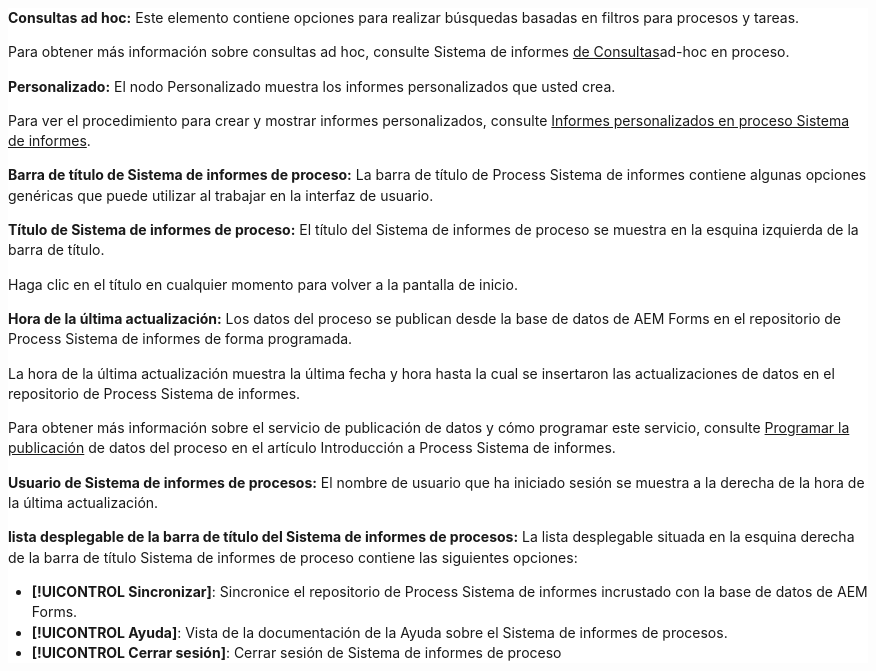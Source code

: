 **Consultas ad hoc:** Este elemento contiene opciones para realizar búsquedas basadas en filtros para procesos y tareas.

Para obtener más información sobre consultas ad hoc, consulte Sistema de informes [de Consultas](adhoc-queries-in-process-reporting.md)ad-hoc en proceso.

**Personalizado:** El nodo Personalizado muestra los informes personalizados que usted crea.

Para ver el procedimiento para crear y mostrar informes personalizados, consulte [Informes personalizados en proceso Sistema de informes](/help/forms/using/process-reporting/process-reporting-custom-reports.md).

**Barra de título de Sistema de informes de proceso:** La barra de título de Process Sistema de informes contiene algunas opciones genéricas que puede utilizar al trabajar en la interfaz de usuario.

**Título de Sistema de informes de proceso:** El título del Sistema de informes de proceso se muestra en la esquina izquierda de la barra de título.

Haga clic en el título en cualquier momento para volver a la pantalla de inicio.

**Hora de la última actualización:** Los datos del proceso se publican desde la base de datos de AEM Forms en el repositorio de Process Sistema de informes de forma programada.

La hora de la última actualización muestra la última fecha y hora hasta la cual se insertaron las actualizaciones de datos en el repositorio de Process Sistema de informes.

Para obtener más información sobre el servicio de publicación de datos y cómo programar este servicio, consulte [Programar la publicación](/help/forms/using/process-reporting/install-start-process-reporting.md#p-schedule-process-data-publishing-p) de datos del proceso en el artículo Introducción a Process Sistema de informes.

**Usuario de Sistema de informes de procesos:** El nombre de usuario que ha iniciado sesión se muestra a la derecha de la hora de la última actualización.

**lista desplegable de la barra de título del Sistema de informes de procesos:** La lista desplegable situada en la esquina derecha de la barra de título Sistema de informes de proceso contiene las siguientes opciones:

* **[!UICONTROL Sincronizar]**: Sincronice el repositorio de Process Sistema de informes incrustado con la base de datos de AEM Forms.
* **[!UICONTROL Ayuda]**: Vista de la documentación de la Ayuda sobre el Sistema de informes de procesos.
* **[!UICONTROL Cerrar sesión]**: Cerrar sesión de Sistema de informes de proceso


